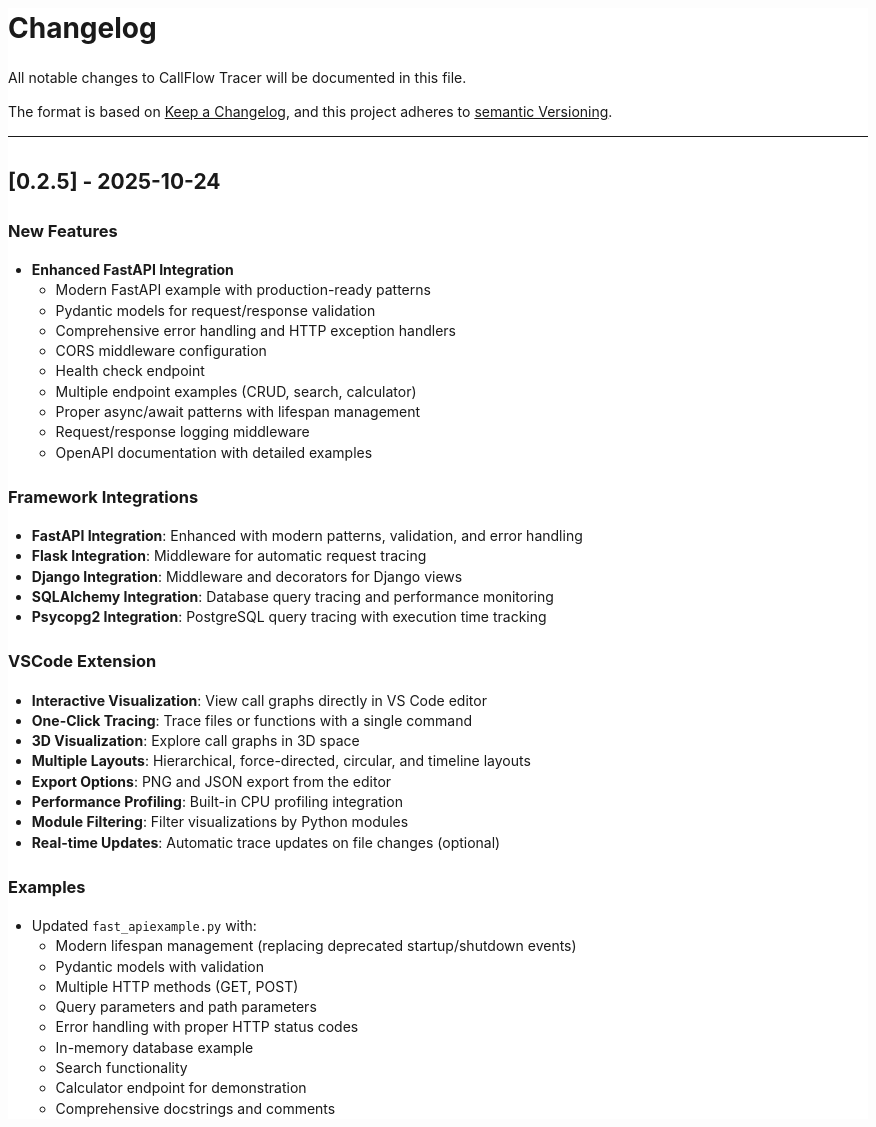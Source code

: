 # Changelog

All notable changes to CallFlow Tracer will be documented in this file.

The format is based on [Keep a Changelog](https://keepachangelog.com/en/1.0.0/),
and this project adheres to [semantic Versioning](https://semver.org/spec/v2.0.0.html).

---

## [0.2.5] - 2025-10-24

### New Features
- **Enhanced FastAPI Integration**
  - Modern FastAPI example with production-ready patterns
  - Pydantic models for request/response validation
  - Comprehensive error handling and HTTP exception handlers
  - CORS middleware configuration
  - Health check endpoint
  - Multiple endpoint examples (CRUD, search, calculator)
  - Proper async/await patterns with lifespan management
  - Request/response logging middleware
  - OpenAPI documentation with detailed examples

### Framework Integrations
- **FastAPI Integration**: Enhanced with modern patterns, validation, and error handling
- **Flask Integration**: Middleware for automatic request tracing
- **Django Integration**: Middleware and decorators for Django views
- **SQLAlchemy Integration**: Database query tracing and performance monitoring
- **Psycopg2 Integration**: PostgreSQL query tracing with execution time tracking

### VSCode Extension
- **Interactive Visualization**: View call graphs directly in VS Code editor
- **One-Click Tracing**: Trace files or functions with a single command
- **3D Visualization**: Explore call graphs in 3D space
- **Multiple Layouts**: Hierarchical, force-directed, circular, and timeline layouts
- **Export Options**: PNG and JSON export from the editor
- **Performance Profiling**: Built-in CPU profiling integration
- **Module Filtering**: Filter visualizations by Python modules
- **Real-time Updates**: Automatic trace updates on file changes (optional)

### Examples
- Updated `fast_apiexample.py` with:
  - Modern lifespan management (replacing deprecated startup/shutdown events)
  - Pydantic models with validation
  - Multiple HTTP methods (GET, POST)
  - Query parameters and path parameters
  - Error handling with proper HTTP status codes
  - In-memory database example
  - Search functionality
  - Calculator endpoint for demonstration
  - Comprehensive docstrings and comments
